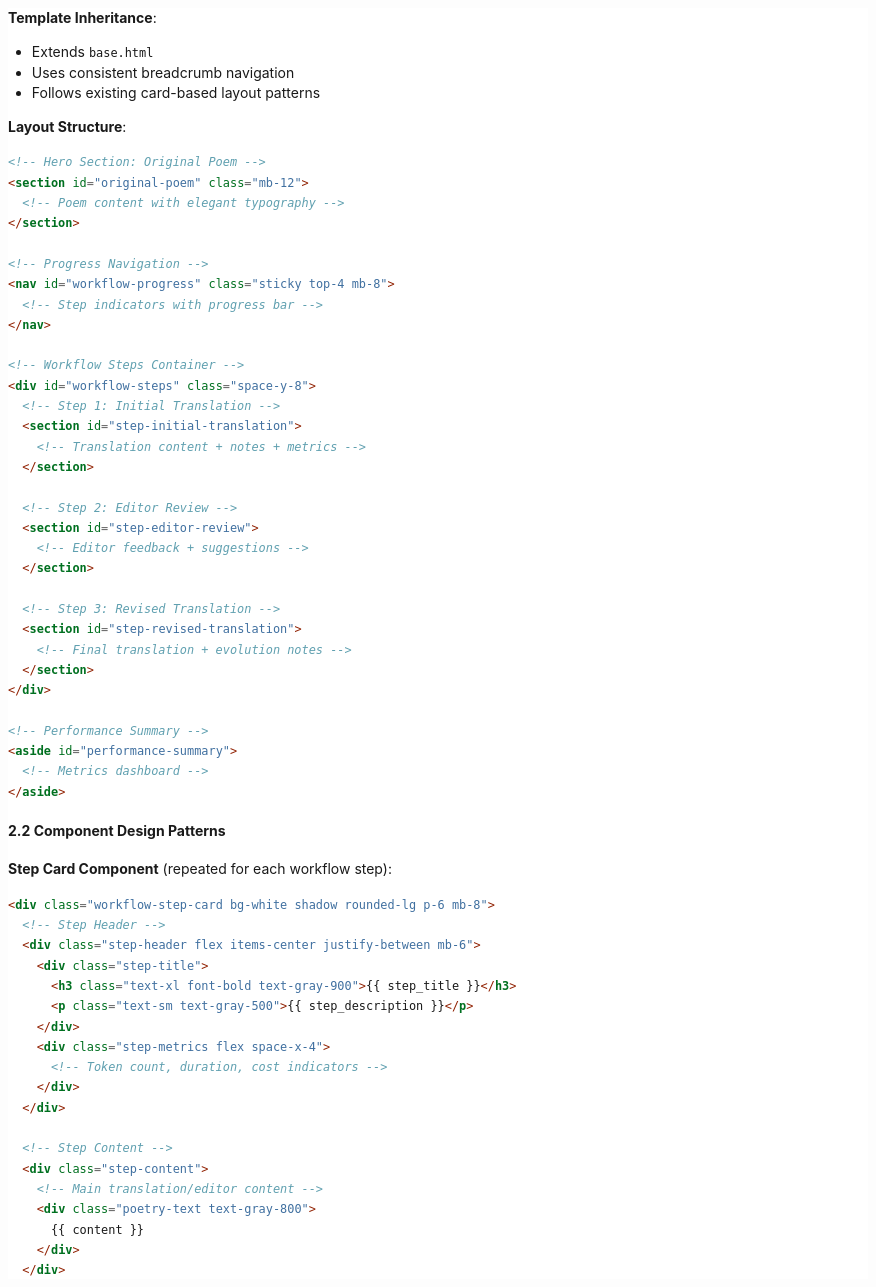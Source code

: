 **Template Inheritance**:
- Extends `base.html`
- Uses consistent breadcrumb navigation
- Follows existing card-based layout patterns

**Layout Structure**:
```html
<!-- Hero Section: Original Poem -->
<section id="original-poem" class="mb-12">
  <!-- Poem content with elegant typography -->
</section>

<!-- Progress Navigation -->
<nav id="workflow-progress" class="sticky top-4 mb-8">
  <!-- Step indicators with progress bar -->
</nav>

<!-- Workflow Steps Container -->
<div id="workflow-steps" class="space-y-8">
  <!-- Step 1: Initial Translation -->
  <section id="step-initial-translation">
    <!-- Translation content + notes + metrics -->
  </section>

  <!-- Step 2: Editor Review -->
  <section id="step-editor-review">
    <!-- Editor feedback + suggestions -->
  </section>

  <!-- Step 3: Revised Translation -->
  <section id="step-revised-translation">
    <!-- Final translation + evolution notes -->
  </section>
</div>

<!-- Performance Summary -->
<aside id="performance-summary">
  <!-- Metrics dashboard -->
</aside>
```

#### 2.2 Component Design Patterns

**Step Card Component** (repeated for each workflow step):
```html
<div class="workflow-step-card bg-white shadow rounded-lg p-6 mb-8">
  <!-- Step Header -->
  <div class="step-header flex items-center justify-between mb-6">
    <div class="step-title">
      <h3 class="text-xl font-bold text-gray-900">{{ step_title }}</h3>
      <p class="text-sm text-gray-500">{{ step_description }}</p>
    </div>
    <div class="step-metrics flex space-x-4">
      <!-- Token count, duration, cost indicators -->
    </div>
  </div>

  <!-- Step Content -->
  <div class="step-content">
    <!-- Main translation/editor content -->
    <div class="poetry-text text-gray-800">
      {{ content }}
    </div>
  </div>

```